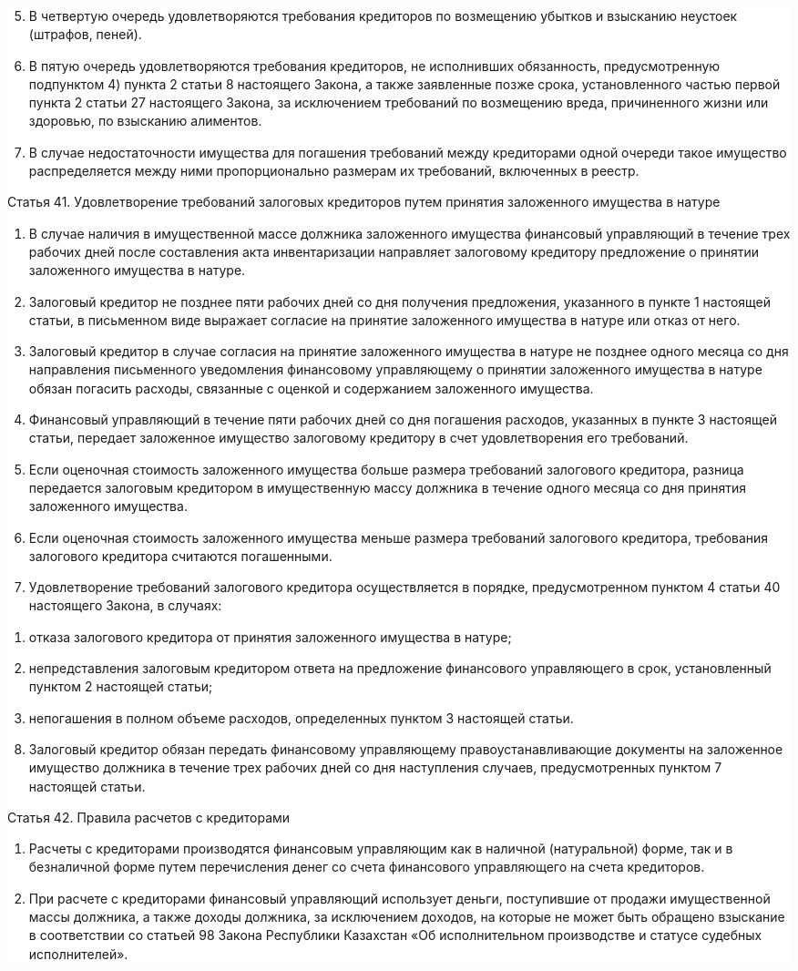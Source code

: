 5. В четвертую очередь удовлетворяются требования кредиторов по возмещению убытков и взысканию неустоек (штрафов, пеней).

6. В пятую очередь удовлетворяются требования кредиторов, не исполнивших обязанность, предусмотренную подпунктом 4) пункта 2 статьи 8 настоящего Закона, а также заявленные позже срока, установленного частью первой пункта 2 статьи 27 настоящего Закона, за исключением требований по возмещению вреда, причиненного жизни или здоровью, по взысканию алиментов.

7. В случае недостаточности имущества для погашения требований между кредиторами одной очереди такое имущество распределяется между ними пропорционально размерам их требований, включенных в реестр.

Статья 41. Удовлетворение требований залоговых  кредиторов путем принятия заложенного  имущества в натуре

1. В случае наличия в имущественной массе должника заложенного имущества финансовый управляющий в течение трех рабочих дней после составления акта инвентаризации направляет залоговому кредитору предложение о принятии заложенного имущества в натуре.

2. Залоговый кредитор не позднее пяти рабочих дней со дня получения предложения, указанного в пункте 1 настоящей статьи, в письменном виде выражает согласие на принятие заложенного имущества в натуре или отказ от него.

3. Залоговый кредитор в случае согласия на принятие заложенного имущества в натуре не позднее одного месяца со дня направления письменного уведомления финансовому управляющему о принятии заложенного имущества в натуре обязан погасить расходы, связанные с оценкой и содержанием заложенного имущества.

4. Финансовый управляющий в течение пяти рабочих дней со дня погашения расходов, указанных в пункте 3 настоящей статьи, передает заложенное имущество залоговому кредитору в счет удовлетворения его требований.

5. Если оценочная стоимость заложенного имущества больше размера требований залогового кредитора, разница передается залоговым кредитором в имущественную массу должника в течение одного месяца со дня принятия заложенного имущества.

6. Если оценочная стоимость заложенного имущества меньше размера требований залогового кредитора, требования залогового кредитора считаются погашенными.

7. Удовлетворение требований залогового кредитора осуществляется в порядке, предусмотренном пунктом 4 статьи 40 настоящего Закона, в случаях:

1) отказа залогового кредитора от принятия заложенного имущества в натуре;

2) непредставления залоговым кредитором ответа на предложение финансового управляющего в срок, установленный пунктом 2 настоящей статьи;

3) непогашения в полном объеме расходов, определенных пунктом 3 настоящей статьи.

8. Залоговый кредитор обязан передать финансовому управляющему правоустанавливающие документы на заложенное имущество должника в течение трех рабочих дней со дня наступления случаев, предусмотренных пунктом 7 настоящей статьи.

Статья 42. Правила расчетов с кредиторами

1. Расчеты с кредиторами производятся финансовым управляющим как в наличной (натуральной) форме, так и в безналичной форме путем перечисления денег со счета финансового управляющего на счета кредиторов.

2. При расчете с кредиторами финансовый управляющий использует деньги, поступившие от продажи имущественной массы должника, а также доходы должника, за исключением доходов, на которые не может быть обращено взыскание в соответствии со статьей 98 Закона Республики Казахстан «Об исполнительном производстве и статусе судебных исполнителей».
